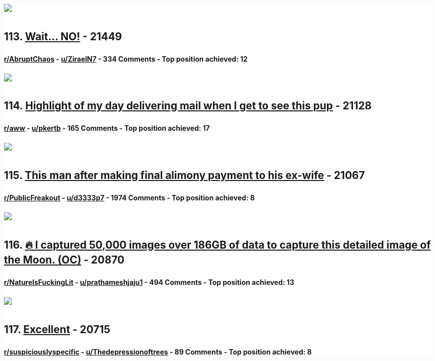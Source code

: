 <a href="https://i.piclaya.com/images/pyEaaQP.jpg"><img src="https://a.thumbs.redditmedia.com/Hzk6KAGVNCcBmuQgJOeirt8dO2760ToUKWysNbCqaP4.jpg"></img></a>

## 113. [Wait... NO!](http://reddit.com/r/AbruptChaos/comments/n9tuta/wait_no/) - 21449
#### [r/AbruptChaos](http://reddit.com/r/AbruptChaos) - [u/ZiraelN7](http://reddit.com/u/ZiraelN7) - 334 Comments - Top position achieved: 12

<a href="https://v.redd.it/gr6w99x7xgy61"><img src="https://a.thumbs.redditmedia.com/UJ6BOq46FwqONW8P4v4am1TV4a-Yi0W9R6gWUGBugh8.jpg"></img></a>

## 114. [Highlight of my day delivering mail when I get to see this pup](http://reddit.com/r/aww/comments/n9tp7i/highlight_of_my_day_delivering_mail_when_i_get_to/) - 21128
#### [r/aww](http://reddit.com/r/aww) - [u/pkertb](http://reddit.com/u/pkertb) - 165 Comments - Top position achieved: 17

<a href="https://v.redd.it/20i9i7lbvgy61"><img src="https://b.thumbs.redditmedia.com/SgjTxNqAy4ahDskUcSjUAluUt483ZsMMNQLHWXQVbFQ.jpg"></img></a>

## 115. [This man after making final alimony payment to his ex-wife](http://reddit.com/r/PublicFreakout/comments/n9stkp/this_man_after_making_final_alimony_payment_to/) - 21067
#### [r/PublicFreakout](http://reddit.com/r/PublicFreakout) - [u/d3333p7](http://reddit.com/u/d3333p7) - 1974 Comments - Top position achieved: 8

<a href="https://v.redd.it/c83co515kgy61"><img src="https://b.thumbs.redditmedia.com/OJHdy6JbhAiWajgARxe-zgvyJGMrTvtWZo9XFBMVkpI.jpg"></img></a>

## 116. [🔥 I captured 50,000 images over 186GB of data to capture this detailed image of the Moon. (OC)](http://reddit.com/r/NatureIsFuckingLit/comments/n9op1k/i_captured_50000_images_over_186gb_of_data_to/) - 20870
#### [r/NatureIsFuckingLit](http://reddit.com/r/NatureIsFuckingLit) - [u/prathameshjaju1](http://reddit.com/u/prathameshjaju1) - 494 Comments - Top position achieved: 13

<a href="https://i.redd.it/0y3t1gy74fy61.png"><img src="https://b.thumbs.redditmedia.com/JH34pfy_TZvvjcxZFHWkjrgKeLMt6IDRrAypogse8Qg.jpg"></img></a>

## 117. [Excellent](http://reddit.com/r/suspiciouslyspecific/comments/n9r3ij/excellent/) - 20715
#### [r/suspiciouslyspecific](http://reddit.com/r/suspiciouslyspecific) - [u/Thedepressionoftrees](http://reddit.com/u/Thedepressionoftrees) - 89 Comments - Top position achieved: 8
